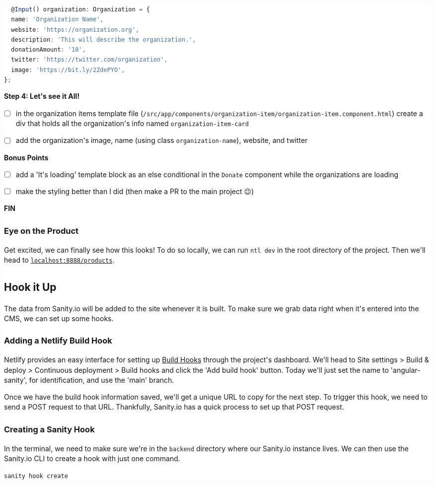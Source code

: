   ```ts
    @Input() organization: Organization = {
    name: 'Organization Name',
    website: 'https://organization.org',
    description: 'This will describe the organization.',
    donationAmount: '10',
    twitter: 'https://twitter.com/organization',
    image: 'https://bit.ly/2ZdePYO',
  };
  ```

**Step 4: Let's see it All!**

- [ ] in the organization items template file (`/src/app/components/organization-item/organization-item.component.html`) create a div that holds all the organization's info named `organization-item-card`

- [ ] add the organization's image, name (using class `organization-name`), website, and twitter

**Bonus Points**

- [ ] add a 'It's loading' template block as an else conditional in the `Donate` component while the organizations are loading

- [ ] make the styling better than I did (then make a PR to the main project 😉)

**FIN**

### Eye on the Product

Get excited, we can finally see how this looks! To do so locally, we can run `ntl dev` in the root directory of the project. Then we'll head to [`localhost:8888/products`](localhost:8888/products).

## Hook it Up

The data from Sanity.io will be added to the site whenever it is built. To make sure we grab data right when it's entered into the CMS, we can set up some hooks.

### Adding a Netlify Build Hook

Netlify provides an easy interface for setting up [Build Hooks](https://hubs.ly/H0HlCyf0) through the project's dashboard. We'll head to Site settings > Build & deploy > Continuous deployment > Build hooks and click the 'Add build hook' button. Today we'll just set the name to 'angular-sanity', for identification, and use the 'main' branch.

Once we have the build hook information saved, we'll get a unique URL to copy for the next step. To trigger this hook, we need to send a POST request to that URL. Thankfully, Sanity.io has a quick process to set up that POST request.

### Creating a Sanity Hook

In the terminal, we need to make sure we're in the `backend` directory where our Sanity.io instance lives. We can then use the Sanity.io CLI to create a hook with just one command.

`sanity hook create`
